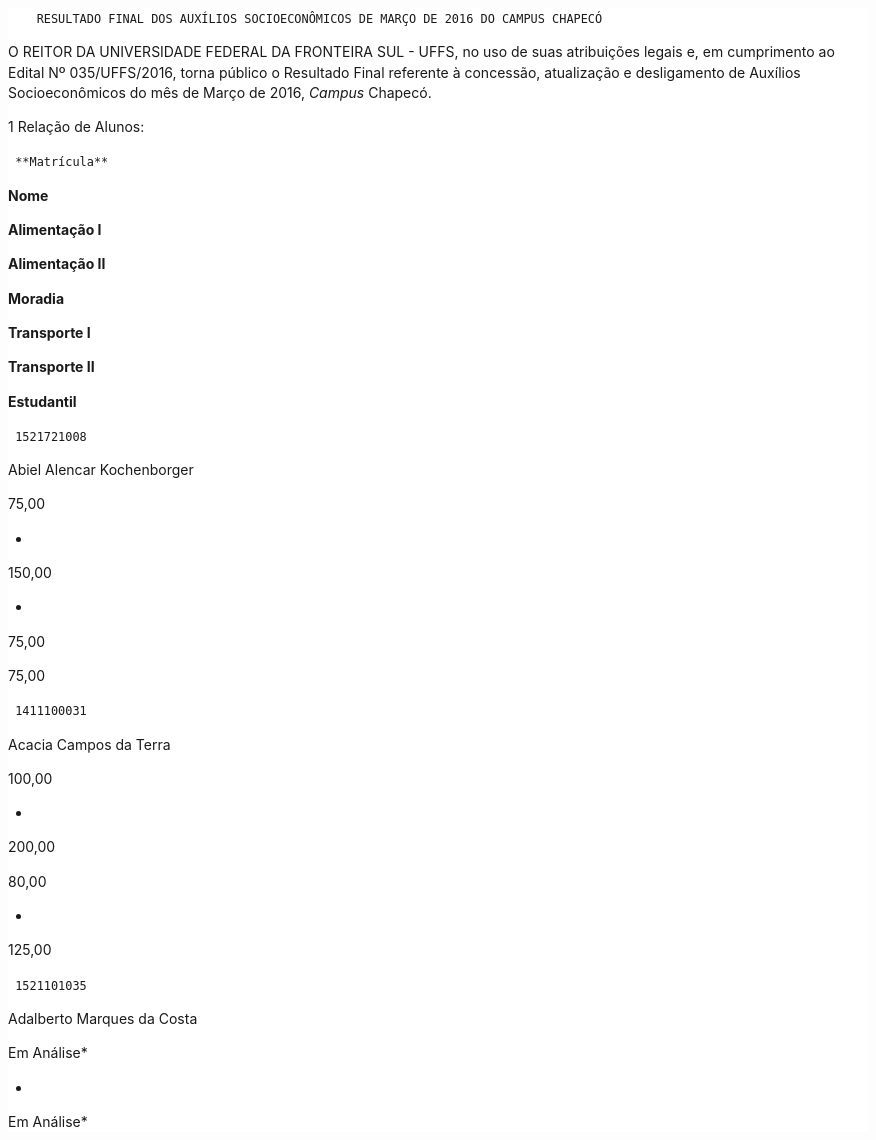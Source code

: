         RESULTADO FINAL DOS AUXÍLIOS SOCIOECONÔMICOS DE MARÇO DE 2016 DO CAMPUS CHAPECÓ  

O REITOR DA UNIVERSIDADE FEDERAL DA FRONTEIRA SUL - UFFS, no uso de suas atribuições legais e, em cumprimento ao Edital Nº 035/UFFS/2016, torna público o Resultado Final referente à concessão, atualização e desligamento de Auxílios Socioeconômicos do mês de Março de 2016, *Campus* Chapecó.

 1 Relação de Alunos:

     **Matrícula**

   **Nome**

   **Alimentação I**

   **Alimentação II**

   **Moradia**

   **Transporte I**

   **Transporte II**

   **Estudantil**

     1521721008

   Abiel Alencar Kochenborger

   75,00

   -

   150,00

   -

   75,00

   75,00

     1411100031

   Acacia Campos da Terra

   100,00

   -

   200,00

   80,00

   -

   125,00

     1521101035

   Adalberto Marques da Costa

   Em Análise*

   -

   Em Análise*
